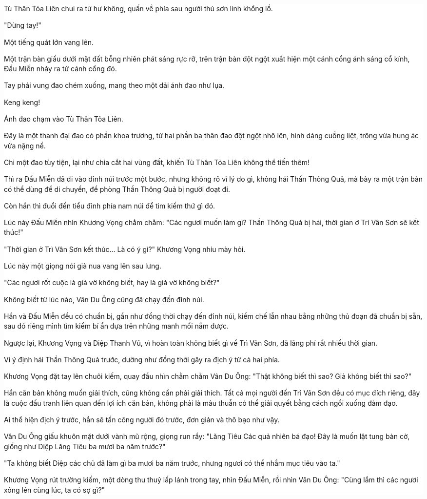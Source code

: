 Tù Thân Tỏa Liên chui ra từ hư không, quấn về phía sau người thủ sơn linh khổng lồ.

"Dừng tay!"

Một tiếng quát lớn vang lên.

Một trận bàn giấu dưới mặt đất bỗng nhiên phát sáng rực rỡ, trên trận bàn đột ngột xuất hiện một cánh cổng ánh sáng cổ kính, Đấu Miễn nhảy ra từ cánh cổng đó.

Tay phải vung đao chém xuống, mang theo một dải ánh đao như lụa.

Keng keng!

Ánh đao chạm vào Tù Thân Tỏa Liên.

Đây là một thanh đại đao có phần khoa trương, từ hai phần ba thân đao đột ngột nhô lên, hình dáng cuồng liệt, trông vừa hung ác vừa nặng nề.

Chỉ một đao tùy tiện, lại như chia cắt hai vùng đất, khiến Tù Thân Tỏa Liên không thể tiến thêm!

Thì ra Đấu Miễn đã đi vào đỉnh núi trước một bước, nhưng không rõ vì lý do gì, không hái Thần Thông Quả, mà bày ra một trận bàn có thể dùng để di chuyển, để phòng Thần Thông Quả bị người đoạt đi.

Còn hắn thì đuổi đến tiểu đình phía nam núi để tìm kiếm thứ gì đó.

Lúc này Đấu Miễn nhìn Khương Vọng chằm chằm: "Các ngươi muốn làm gì? Thần Thông Quả bị hái, thời gian ở Trì Vân Sơn sẽ kết thúc!"

"Thời gian ở Trì Vân Sơn kết thúc… Là có ý gì?" Khương Vọng nhíu mày hỏi.

Lúc này một giọng nói già nua vang lên sau lưng.

"Các ngươi rốt cuộc là giả vờ không biết, hay là giả vờ không biết?"

Không biết từ lúc nào, Vân Du Ông cũng đã chạy đến đỉnh núi.

Hắn và Đấu Miễn đều có chuẩn bị, gần như đồng thời chạy đến đỉnh núi, kiềm chế lẫn nhau bằng những thủ đoạn đã chuẩn bị sẵn, sau đó riêng mình tìm kiếm bí ẩn dựa trên những manh mối nắm được.

Ngược lại, Khương Vọng và Diệp Thanh Vũ, vì hoàn toàn không biết gì về Trì Vân Sơn, đã lãng phí rất nhiều thời gian.

Vì ý định hái Thần Thông Quả trước, dường như đồng thời gây ra địch ý từ cả hai phía.

Khương Vọng đặt tay lên chuôi kiếm, quay đầu nhìn chằm chằm Vân Du Ông: "Thật không biết thì sao? Giả không biết thì sao?"

Hắn căn bản không muốn giải thích, cũng không cần phải giải thích. Tất cả mọi người đến Trì Vân Sơn đều có mục đích riêng, đây là cuộc đấu tranh liên quan đến lợi ích căn bản, không phải là mâu thuẫn có thể giải quyết bằng cách ngồi xuống đàm đạo.

Ai thể hiện địch ý trước, hắn sẽ tấn công người đó trước, đơn giản và thô bạo như vậy.

Vân Du Ông giấu khuôn mặt dưới vành mũ rộng, giọng run rẩy: "Lăng Tiêu Các quả nhiên bá đạo! Đây là muốn lật tung bàn cờ, giống như Diệp Lăng Tiêu ba mươi ba năm trước?"

"Ta không biết Diệp các chủ đã làm gì ba mươi ba năm trước, nhưng ngươi có thể nhắm mục tiêu vào ta."

Khương Vọng rút trường kiếm, một dòng thu thuỷ lấp lánh trong tay, nhìn Đấu Miễn, rồi nhìn Vân Du Ông: "Cùng lắm thì các ngươi xông lên cùng lúc, ta có sợ gì?"
